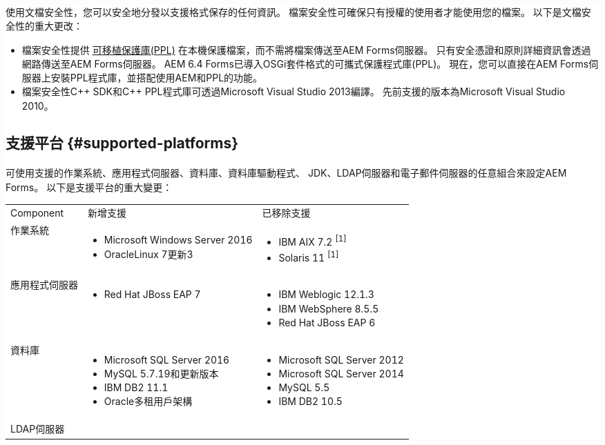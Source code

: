 使用文檔安全性，您可以安全地分發以支援格式保存的任何資訊。 檔案安全性可確保只有授權的使用者才能使用您的檔案。 以下是文檔安全性的重大更改：

* 檔案安全性提供 [可移植保護庫(PPL)](/help/forms/using/document-security-offerings.md) 在本機保護檔案，而不需將檔案傳送至AEM Forms伺服器。 只有安全憑證和原則詳細資訊會透過網路傳送至AEM Forms伺服器。 AEM 6.4 Forms已導入OSGi套件格式的可攜式保護程式庫(PPL)。 現在，您可以直接在AEM Forms伺服器上安裝PPL程式庫，並搭配使用AEM和PPL的功能。
* 檔案安全性C++ SDK和C++ PPL程式庫可透過Microsoft Visual Studio 2013編譯。 先前支援的版本為Microsoft Visual Studio 2010。

## 支援平台 {#supported-platforms}

可使用支援的作業系統、應用程式伺服器、資料庫、資料庫驅動程式、 JDK、LDAP伺服器和電子郵件伺服器的任意組合來設定AEM Forms。 以下是支援平台的重大變更：

<table> 
 <tbody> 
  <tr> 
   <td>Component</td> 
   <td>新增支援</td> 
   <td>已移除支援</td> 
  </tr> 
  <tr> 
   <td>作業系統</td> 
   <td> 
    <ul> 
     <li>Microsoft Windows Server 2016</li> 
     <li>OracleLinux 7更新3</li> 
    </ul> </td> 
   <td> 
    <ul> 
     <li>IBM AIX 7.2 <sup>[1]</sup><br /> </li> 
     <li>Solaris 11 <sup>[1]</sup></li> 
    </ul> </td> 
  </tr> 
  <tr> 
   <td>應用程式伺服器<br /> </td> 
   <td> 
    <ul> 
     <li>Red Hat JBoss EAP 7</li> 
    </ul> </td> 
   <td> 
    <ul> 
     <li>IBM Weblogic 12.1.3</li> 
     <li>IBM WebSphere 8.5.5</li> 
     <li>Red Hat JBoss EAP 6</li> 
    </ul> </td> 
  </tr> 
  <tr> 
   <td>資料庫</td> 
   <td> 
    <ul> 
     <li>Microsoft SQL Server 2016</li> 
     <li>MySQL 5.7.19和更新版本</li> 
     <li>IBM DB2 11.1</li> 
     <li>Oracle多租用戶架構</li> 
    </ul> </td> 
   <td> 
    <ul> 
     <li>Microsoft SQL Server 2012<br /> </li> 
     <li>Microsoft SQL Server 2014</li> 
     <li>MySQL 5.5</li> 
     <li>IBM DB2 10.5<br /> </li> 
    </ul> </td> 
  </tr> 
  <tr> 
   <td>LDAP伺服器</td> 
   <td> 